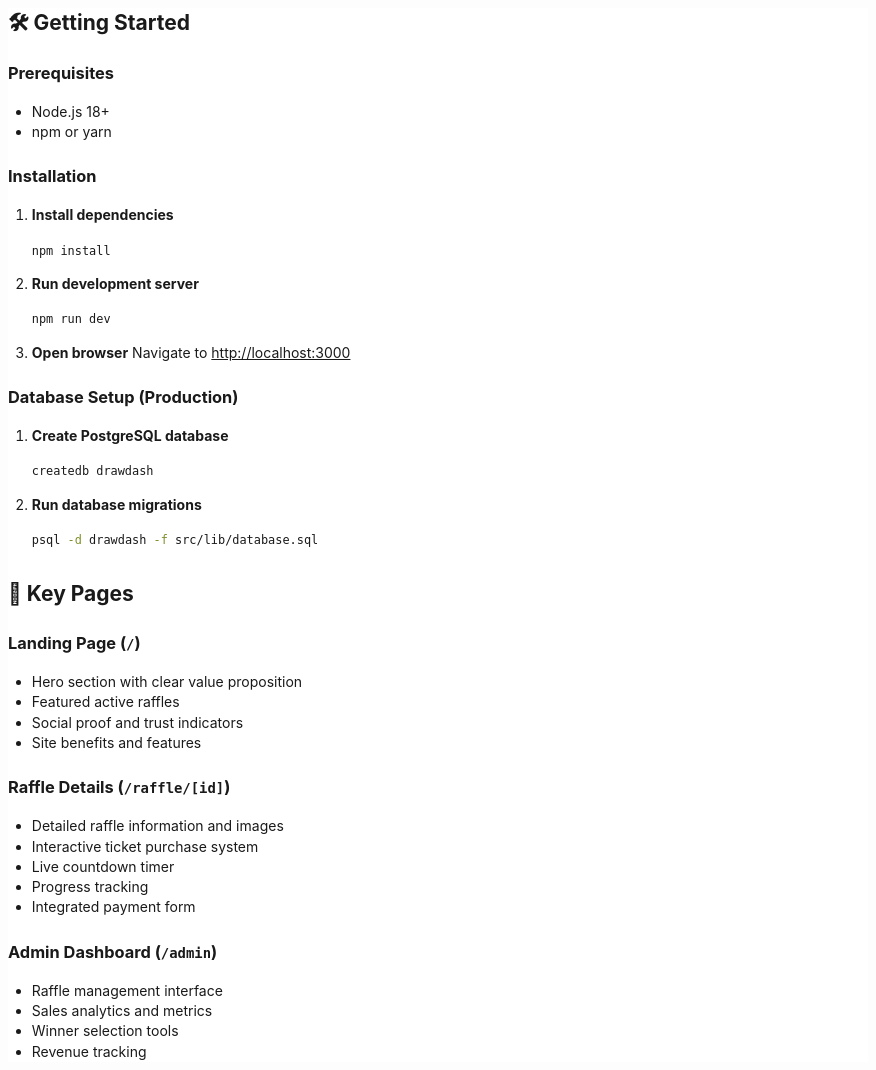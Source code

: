 ## 🛠️ Getting Started

### Prerequisites
- Node.js 18+ 
- npm or yarn

### Installation

1. **Install dependencies**
   ```bash
   npm install
   ```

2. **Run development server**
   ```bash
   npm run dev
   ```

3. **Open browser**
   Navigate to [http://localhost:3000](http://localhost:3000)

### Database Setup (Production)

1. **Create PostgreSQL database**
   ```bash
   createdb drawdash
   ```

2. **Run database migrations**
   ```bash
   psql -d drawdash -f src/lib/database.sql
   ```

## 🎯 Key Pages

### Landing Page (`/`)
- Hero section with clear value proposition
- Featured active raffles
- Social proof and trust indicators
- Site benefits and features

### Raffle Details (`/raffle/[id]`)
- Detailed raffle information and images
- Interactive ticket purchase system
- Live countdown timer
- Progress tracking
- Integrated payment form

### Admin Dashboard (`/admin`)
- Raffle management interface
- Sales analytics and metrics
- Winner selection tools
- Revenue tracking
